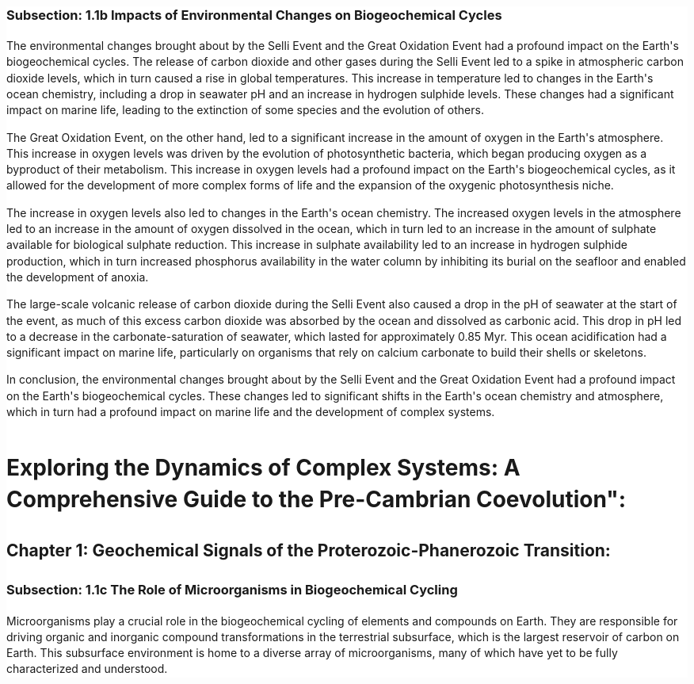 



### Subsection: 1.1b Impacts of Environmental Changes on Biogeochemical Cycles

The environmental changes brought about by the Selli Event and the Great Oxidation Event had a profound impact on the Earth's biogeochemical cycles. The release of carbon dioxide and other gases during the Selli Event led to a spike in atmospheric carbon dioxide levels, which in turn caused a rise in global temperatures. This increase in temperature led to changes in the Earth's ocean chemistry, including a drop in seawater pH and an increase in hydrogen sulphide levels. These changes had a significant impact on marine life, leading to the extinction of some species and the evolution of others.

The Great Oxidation Event, on the other hand, led to a significant increase in the amount of oxygen in the Earth's atmosphere. This increase in oxygen levels was driven by the evolution of photosynthetic bacteria, which began producing oxygen as a byproduct of their metabolism. This increase in oxygen levels had a profound impact on the Earth's biogeochemical cycles, as it allowed for the development of more complex forms of life and the expansion of the oxygenic photosynthesis niche.

The increase in oxygen levels also led to changes in the Earth's ocean chemistry. The increased oxygen levels in the atmosphere led to an increase in the amount of oxygen dissolved in the ocean, which in turn led to an increase in the amount of sulphate available for biological sulphate reduction. This increase in sulphate availability led to an increase in hydrogen sulphide production, which in turn increased phosphorus availability in the water column by inhibiting its burial on the seafloor and enabled the development of anoxia.

The large-scale volcanic release of carbon dioxide during the Selli Event also caused a drop in the pH of seawater at the start of the event, as much of this excess carbon dioxide was absorbed by the ocean and dissolved as carbonic acid. This drop in pH led to a decrease in the carbonate-saturation of seawater, which lasted for approximately 0.85 Myr. This ocean acidification had a significant impact on marine life, particularly on organisms that rely on calcium carbonate to build their shells or skeletons.

In conclusion, the environmental changes brought about by the Selli Event and the Great Oxidation Event had a profound impact on the Earth's biogeochemical cycles. These changes led to significant shifts in the Earth's ocean chemistry and atmosphere, which in turn had a profound impact on marine life and the development of complex systems.


# Exploring the Dynamics of Complex Systems: A Comprehensive Guide to the Pre-Cambrian Coevolution":

## Chapter 1: Geochemical Signals of the Proterozoic-Phanerozoic Transition:




### Subsection: 1.1c The Role of Microorganisms in Biogeochemical Cycling

Microorganisms play a crucial role in the biogeochemical cycling of elements and compounds on Earth. They are responsible for driving organic and inorganic compound transformations in the terrestrial subsurface, which is the largest reservoir of carbon on Earth. This subsurface environment is home to a diverse array of microorganisms, many of which have yet to be fully characterized and understood.
